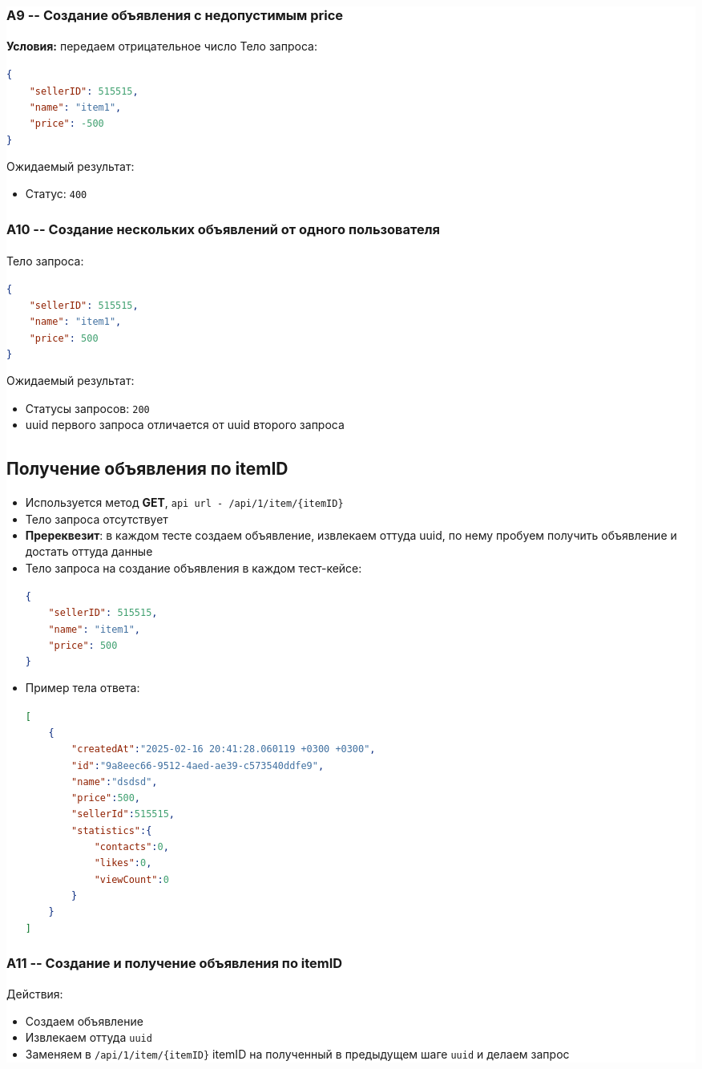 ### А9 -- Создание объявления с недопустимым price
**Условия:** передаем отрицательное число
Тело запроса:
```json
{
    "sellerID": 515515,
    "name": "item1",
    "price": -500
}
```
Ожидаемый результат:
* Статус: `400`

### А10 -- Создание нескольких объявлений от одного пользователя
Тело запроса:
```json
{
    "sellerID": 515515,
    "name": "item1",
    "price": 500
}
```
Ожидаемый результат:
* Статусы запросов: `200`
* uuid первого запроса отличается от uuid второго запроса

## Получение объявления по itemID
* Используется метод **GET**, `api url - /api/1/item/{itemID}`
* Тело запроса отсутствует
* **Пререквезит**: в каждом тесте создаем объявление, извлекаем оттуда uuid, по нему пробуем получить объявление и достать оттуда данные
* Тело запроса на создание объявления в каждом тест-кейсе:
    ```json
    {
        "sellerID": 515515,
        "name": "item1",
        "price": 500
    }
    ```
* Пример тела ответа:
    ```json
    [
        {
            "createdAt":"2025-02-16 20:41:28.060119 +0300 +0300",
            "id":"9a8eec66-9512-4aed-ae39-c573540ddfe9",
            "name":"dsdsd",
            "price":500,
            "sellerId":515515,
            "statistics":{
                "contacts":0,
                "likes":0,
                "viewCount":0
            }
        }
    ]
    ```
### A11 -- Создание и получение объявления по itemID
Действия:
* Создаем объявление
* Извлекаем оттуда `uuid`
* Заменяем в `/api/1/item/{itemID}` itemID на полученный в предыдущем шаге `uuid` и делаем запрос